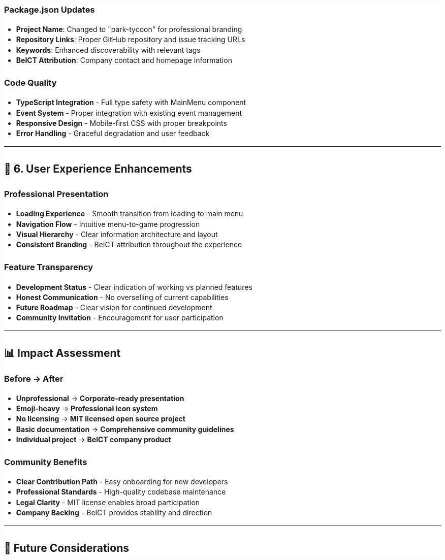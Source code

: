 ### **Package.json Updates**
- **Project Name**: Changed to "park-tycoon" for professional branding
- **Repository Links**: Proper GitHub repository and issue tracking URLs
- **Keywords**: Enhanced discoverability with relevant tags
- **BeICT Attribution**: Company contact and homepage information

### **Code Quality**
- **TypeScript Integration** - Full type safety with MainMenu component
- **Event System** - Proper integration with existing event management
- **Responsive Design** - Mobile-first CSS with proper breakpoints
- **Error Handling** - Graceful degradation and user feedback

---

## 🌟 **6. User Experience Enhancements**

### **Professional Presentation**
- **Loading Experience** - Smooth transition from loading to main menu
- **Navigation Flow** - Intuitive menu-to-game progression
- **Visual Hierarchy** - Clear information architecture and layout
- **Consistent Branding** - BeICT attribution throughout the experience

### **Feature Transparency**
- **Development Status** - Clear indication of working vs planned features
- **Honest Communication** - No overselling of current capabilities
- **Future Roadmap** - Clear vision for continued development
- **Community Invitation** - Encouragement for user participation

---

## 📊 **Impact Assessment**

### **Before → After**
- **Unprofessional** → **Corporate-ready presentation**
- **Emoji-heavy** → **Professional icon system**
- **No licensing** → **MIT licensed open source project**
- **Basic documentation** → **Comprehensive community guidelines**
- **Individual project** → **BeICT company product**

### **Community Benefits**
- **Clear Contribution Path** - Easy onboarding for new developers
- **Professional Standards** - High-quality codebase maintenance
- **Legal Clarity** - MIT license enables broad participation
- **Company Backing** - BeICT provides stability and direction

---

## 🚀 **Future Considerations**

